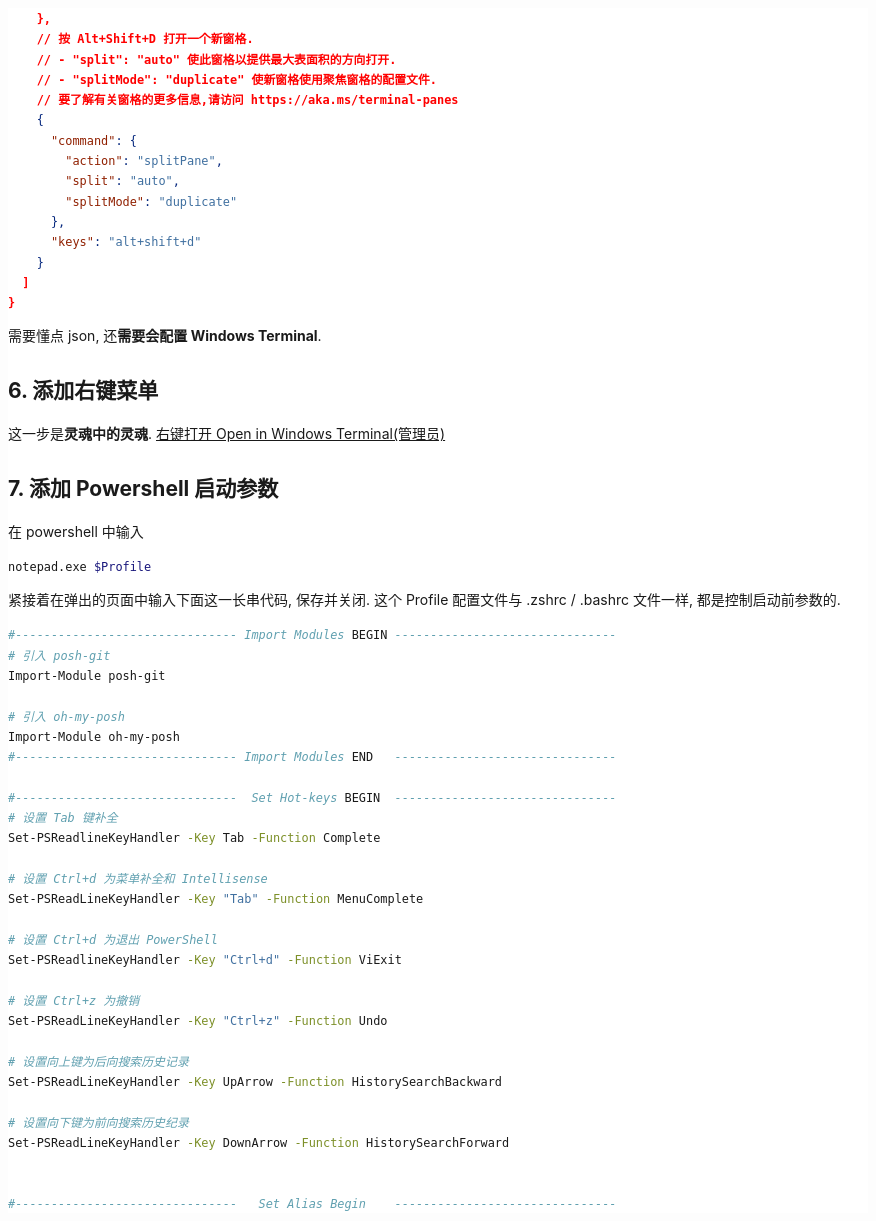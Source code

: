```json
    },
    // 按 Alt+Shift+D 打开一个新窗格.
    // - "split": "auto" 使此窗格以提供最大表面积的方向打开.
    // - "splitMode": "duplicate" 使新窗格使用聚焦窗格的配置文件.
    // 要了解有关窗格的更多信息,请访问 https://aka.ms/terminal-panes
    {
      "command": {
        "action": "splitPane",
        "split": "auto",
        "splitMode": "duplicate"
      },
      "keys": "alt+shift+d"
    }
  ]
}
```

需要懂点 json, 还**需要会配置 Windows Terminal**.

## 6. 添加右键菜单

这一步是**灵魂中的灵魂**.
[右键打开 Open in Windows Terminal(管理员)](https://zzjtnb.com/blog/details/yjdkopeninwindowsterminalgly)

## 7. 添加 Powershell 启动参数

在 powershell 中输入

```bash
notepad.exe $Profile
```

紧接着在弹出的页面中输入下面这一长串代码, 保存并关闭. 这个 Profile 配置文件与 .zshrc / .bashrc 文件一样, 都是控制启动前参数的.

```bash
#------------------------------- Import Modules BEGIN -------------------------------
# 引入 posh-git
Import-Module posh-git

# 引入 oh-my-posh
Import-Module oh-my-posh
#------------------------------- Import Modules END   -------------------------------

#-------------------------------  Set Hot-keys BEGIN  -------------------------------
# 设置 Tab 键补全
Set-PSReadlineKeyHandler -Key Tab -Function Complete

# 设置 Ctrl+d 为菜单补全和 Intellisense
Set-PSReadLineKeyHandler -Key "Tab" -Function MenuComplete

# 设置 Ctrl+d 为退出 PowerShell
Set-PSReadlineKeyHandler -Key "Ctrl+d" -Function ViExit

# 设置 Ctrl+z 为撤销
Set-PSReadLineKeyHandler -Key "Ctrl+z" -Function Undo

# 设置向上键为后向搜索历史记录
Set-PSReadLineKeyHandler -Key UpArrow -Function HistorySearchBackward

# 设置向下键为前向搜索历史纪录
Set-PSReadLineKeyHandler -Key DownArrow -Function HistorySearchForward


#-------------------------------   Set Alias Begin    -------------------------------

```